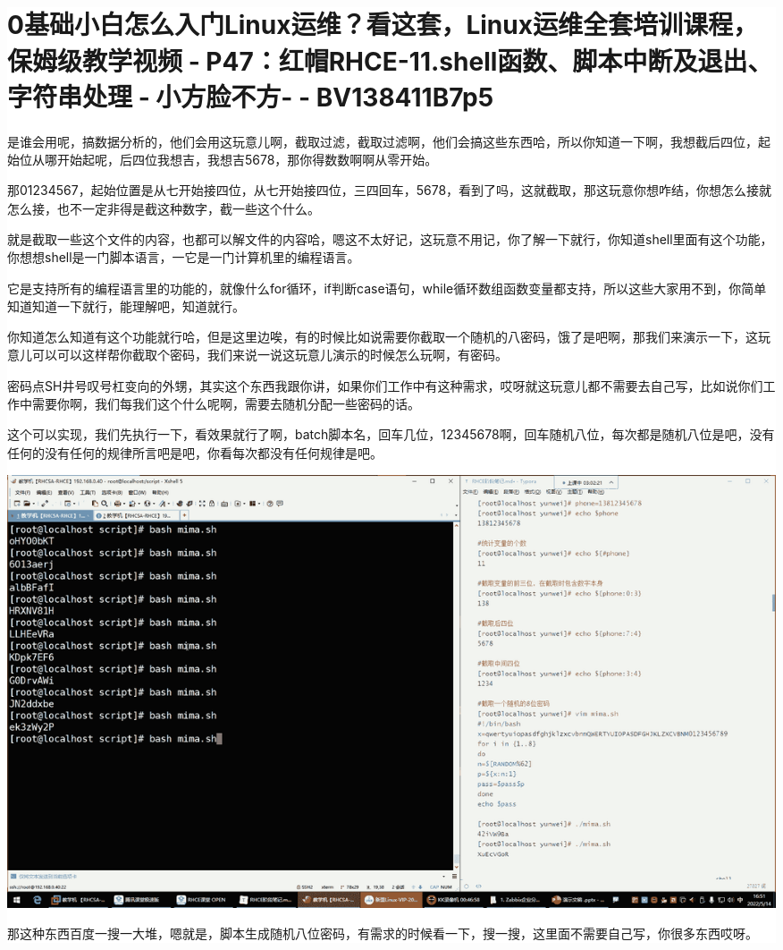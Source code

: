 # 0基础小白怎么入门Linux运维？看这套，Linux运维全套培训课程，保姆级教学视频 - P47：红帽RHCE-11.shell函数、脚本中断及退出、字符串处理 - 小方脸不方- - BV138411B7p5

是谁会用呢，搞数据分析的，他们会用这玩意儿啊，截取过滤，截取过滤啊，他们会搞这些东西哈，所以你知道一下啊，我想截后四位，起始位从哪开始起呢，后四位我想吉，我想吉5678，那你得数数啊啊从零开始。

那01234567，起始位置是从七开始接四位，从七开始接四位，三四回车，5678，看到了吗，这就截取，那这玩意你想咋结，你想怎么接就怎么接，也不一定非得是截这种数字，截一些这个什么。

就是截取一些这个文件的内容，也都可以解文件的内容哈，嗯这不太好记，这玩意不用记，你了解一下就行，你知道shell里面有这个功能，你想想shell是一门脚本语言，一它是一门计算机里的编程语言。

它是支持所有的编程语言里的功能的，就像什么for循环，if判断case语句，while循环数组函数变量都支持，所以这些大家用不到，你简单知道知道一下就行，能理解吧，知道就行。

你知道怎么知道有这个功能就行哈，但是这里边唉，有的时候比如说需要你截取一个随机的八密码，饿了是吧啊，那我们来演示一下，这玩意儿可以可以这样帮你截取个密码，我们来说一说这玩意儿演示的时候怎么玩啊，有密码。

密码点SH井号叹号杠变向的外甥，其实这个东西我跟你讲，如果你们工作中有这种需求，哎呀就这玩意儿都不需要去自己写，比如说你们工作中需要你啊，我们每我们这个什么呢啊，需要去随机分配一些密码的话。

这个可以实现，我们先执行一下，看效果就行了啊，batch脚本名，回车几位，12345678啊，回车随机八位，每次都是随机八位是吧，没有任何的没有任何的规律所言吧是吧，你看每次都没有任何规律是吧。



![](img/18945c10979289f33f661bb87874c5a7_1.png)

那这种东西百度一搜一大堆，嗯就是，脚本生成随机八位密码，有需求的时候看一下，搜一搜，这里面不需要自己写，你很多东西哎呀。


